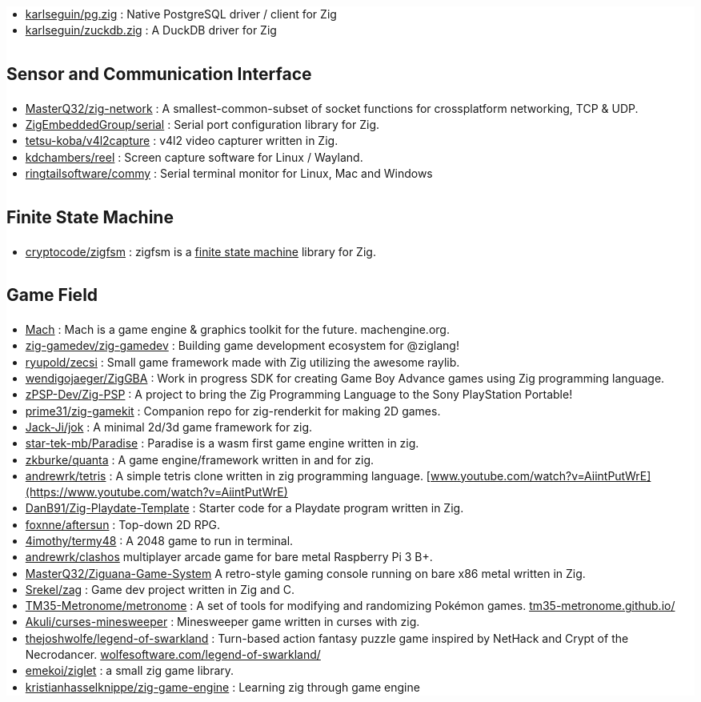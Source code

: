 - [karlseguin/pg.zig](https://github.com/karlseguin/pg.zig) : Native PostgreSQL driver / client for Zig
- [karlseguin/zuckdb.zig](https://github.com/karlseguin/zuckdb.zig) : A DuckDB driver for Zig

## Sensor and Communication Interface

- [MasterQ32/zig-network](https://github.com/MasterQ32/zig-network) : A smallest-common-subset of socket functions for crossplatform networking, TCP & UDP.
- [ZigEmbeddedGroup/serial](https://github.com/ZigEmbeddedGroup/serial) : Serial port configuration library for Zig.
- [tetsu-koba/v4l2capture](https://github.com/tetsu-koba/v4l2capture) : v4l2 video capturer written in Zig.
- [kdchambers/reel](https://github.com/kdchambers/reel) : Screen capture software for Linux / Wayland.
- [ringtailsoftware/commy](https://github.com/ringtailsoftware/commy) : Serial terminal monitor for Linux, Mac and Windows

## Finite State Machine

- [cryptocode/zigfsm](https://github.com/cryptocode/zigfsm) : zigfsm is a [finite state machine](https://en.wikipedia.org/wiki/Finite-state_machine) library for Zig.

## Game Field

- [Mach](https://github.com/hexops/mach) : Mach is a game engine & graphics toolkit for the future. machengine.org.
- [zig-gamedev/zig-gamedev](https://github.com/zig-gamedev/zig-gamedev) : Building game development ecosystem for @ziglang!
- [ryupold/zecsi](https://github.com/ryupold/zecsi) : Small game framework made with Zig utilizing the awesome raylib.
- [wendigojaeger/ZigGBA](https://github.com/wendigojaeger/ZigGBA) : Work in progress SDK for creating Game Boy Advance games using Zig programming language.
- [zPSP-Dev/Zig-PSP](https://github.com/zPSP-Dev/Zig-PSP) : A project to bring the Zig Programming Language to the Sony PlayStation Portable!
- [prime31/zig-gamekit](https://github.com/prime31/zig-gamekit) : Companion repo for zig-renderkit for making 2D games.
- [Jack-Ji/jok](https://github.com/Jack-Ji/jok) : A minimal 2d/3d game framework for zig.
- [star-tek-mb/Paradise](https://github.com/star-tek-mb/Paradise) : Paradise is a wasm first game engine written in zig.
- [zkburke/quanta](https://github.com/zkburke/quanta) : A game engine/framework written in and for zig.
- [andrewrk/tetris](https://github.com/andrewrk/tetris) : A simple tetris clone written in zig programming language. [www.youtube.com/watch?v=AiintPutWrE](https://www.youtube.com/watch?v=AiintPutWrE)
- [DanB91/Zig-Playdate-Template](https://github.com/DanB91/Zig-Playdate-Template) : Starter code for a Playdate program written in Zig.
- [foxnne/aftersun](https://github.com/foxnne/aftersun) : Top-down 2D RPG.
- [4imothy/termy48](https://github.com/4imothy/termy48) : A 2048 game to run in terminal.
- [andrewrk/clashos](https://github.com/andrewrk/clashos) multiplayer arcade game for bare metal Raspberry Pi 3 B+.
- [MasterQ32/Ziguana-Game-System](https://github.com/MasterQ32/Ziguana-Game-System) A retro-style gaming console running on bare x86 metal written in Zig.
- [Srekel/zag](https://github.com/Srekel/zag) : Game dev project written in Zig and C.
- [TM35-Metronome/metronome](https://github.com/TM35-Metronome/metronome) : A set of tools for modifying and randomizing Pokémon games. [tm35-metronome.github.io/](https://tm35-metronome.github.io/)
- [Akuli/curses-minesweeper](https://github.com/Akuli/curses-minesweeper) : Minesweeper game written in curses with zig.
- [thejoshwolfe/legend-of-swarkland](https://github.com/thejoshwolfe/legend-of-swarkland) : Turn-based action fantasy puzzle game inspired by NetHack and Crypt of the Necrodancer. [wolfesoftware.com/legend-of-swarkland/](https://wolfesoftware.com/legend-of-swarkland/)
- [emekoi/ziglet](https://github.com/emekoi/ziglet) : a small zig game library.
- [kristianhasselknippe/zig-game-engine](https://github.com/kristianhasselknippe/zig-game-engine) : Learning zig through game engine